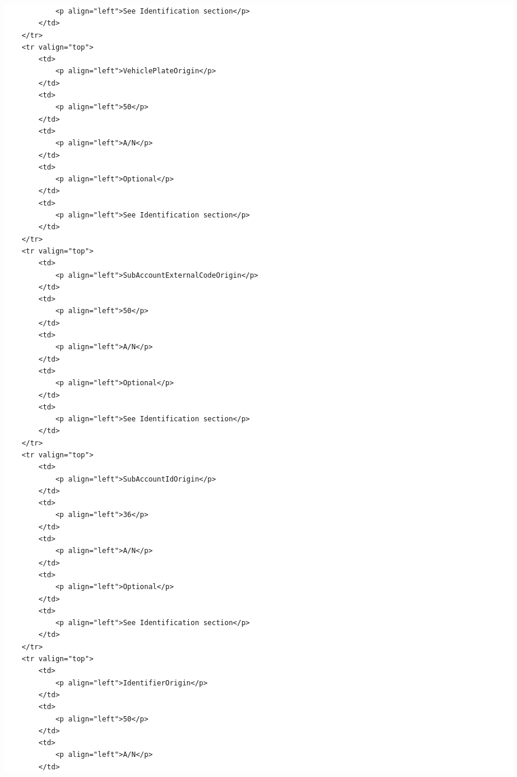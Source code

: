 				<p align="left">See Identification section</p>
			</td>
		</tr>
		<tr valign="top">
			<td>
				<p align="left">VehiclePlateOrigin</p>
			</td>
			<td>
				<p align="left">50</p>
			</td>
			<td>
				<p align="left">A/N</p>
			</td>
			<td>
				<p align="left">Optional</p>
			</td>
			<td>
				<p align="left">See Identification section</p>
			</td>
		</tr>
		<tr valign="top">
			<td>
				<p align="left">SubAccountExternalCodeOrigin</p>
			</td>
			<td>
				<p align="left">50</p>
			</td>
			<td>
				<p align="left">A/N</p>
			</td>
			<td>
				<p align="left">Optional</p>
			</td>
			<td>
				<p align="left">See Identification section</p>
			</td>
		</tr>
		<tr valign="top">
			<td>
				<p align="left">SubAccountIdOrigin</p>
			</td>
			<td>
				<p align="left">36</p>
			</td>
			<td>
				<p align="left">A/N</p>
			</td>
			<td>
				<p align="left">Optional</p>
			</td>
			<td>
				<p align="left">See Identification section</p>
			</td>
		</tr>
		<tr valign="top">
			<td>
				<p align="left">IdentifierOrigin</p>
			</td>
			<td>
				<p align="left">50</p>
			</td>
			<td>
				<p align="left">A/N</p>
			</td>